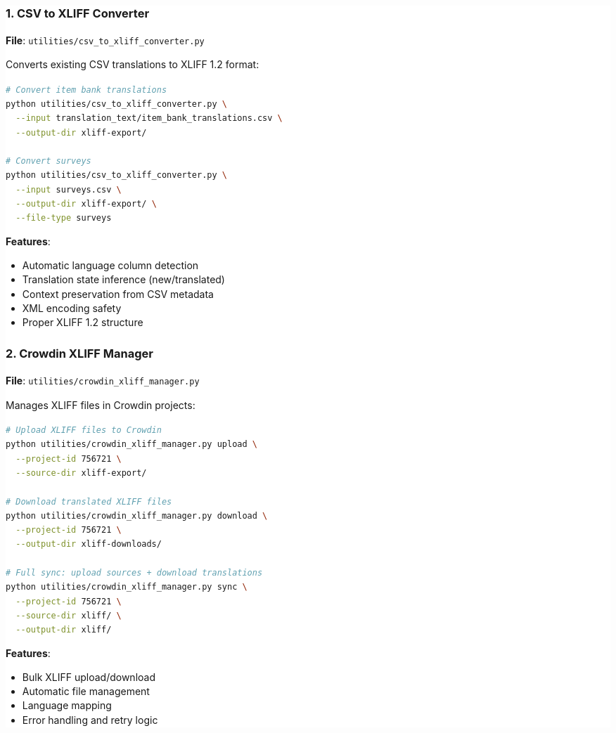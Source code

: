 ### 1. CSV to XLIFF Converter
**File**: `utilities/csv_to_xliff_converter.py`

Converts existing CSV translations to XLIFF 1.2 format:

```bash
# Convert item bank translations
python utilities/csv_to_xliff_converter.py \
  --input translation_text/item_bank_translations.csv \
  --output-dir xliff-export/

# Convert surveys
python utilities/csv_to_xliff_converter.py \
  --input surveys.csv \
  --output-dir xliff-export/ \
  --file-type surveys
```

**Features**:
- Automatic language column detection
- Translation state inference (new/translated)
- Context preservation from CSV metadata
- XML encoding safety
- Proper XLIFF 1.2 structure

### 2. Crowdin XLIFF Manager
**File**: `utilities/crowdin_xliff_manager.py`

Manages XLIFF files in Crowdin projects:

```bash
# Upload XLIFF files to Crowdin
python utilities/crowdin_xliff_manager.py upload \
  --project-id 756721 \
  --source-dir xliff-export/

# Download translated XLIFF files
python utilities/crowdin_xliff_manager.py download \
  --project-id 756721 \
  --output-dir xliff-downloads/

# Full sync: upload sources + download translations
python utilities/crowdin_xliff_manager.py sync \
  --project-id 756721 \
  --source-dir xliff/ \
  --output-dir xliff/
```

**Features**:
- Bulk XLIFF upload/download
- Automatic file management
- Language mapping
- Error handling and retry logic
